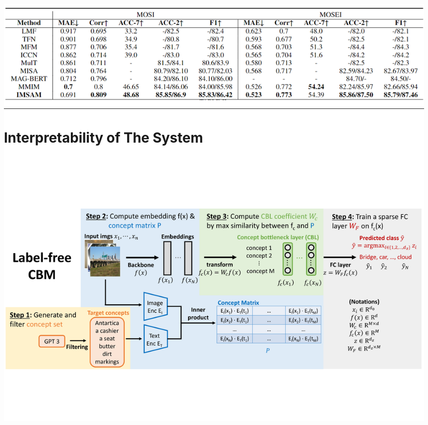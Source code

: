 <img src="images/result1.png" width = "950" height = "200" alt="Zexin Fu" align=center />

<br>

---

# Interpretability of The System

<img src="images/kjs.png" width = "1400" height = "540" alt="Zexin Fu" align=center />
